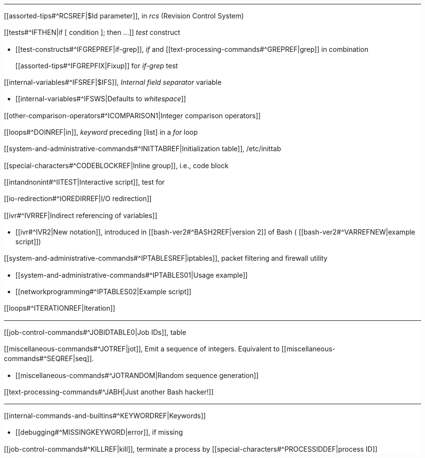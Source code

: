 * * *

[[assorted-tips#^RCSREF|$Id parameter]], in _rcs_ (Revision Control System)

[[tests#^IFTHEN|if [ condition ]; then ...]] _test_ construct

- [[test-constructs#^IFGREPREF|if-grep]], _if_ and [[text-processing-commands#^GREPREF|grep]] in combination
    
    [[assorted-tips#^IFGREPFIX|Fixup]] for _if-grep_ test
    

[[internal-variables#^IFSREF|$IFS]], _Internal field separator_ variable

- [[internal-variables#^IFSWS|Defaults to _whitespace_]]
    

[[other-comparison-operators#^ICOMPARISON1|Integer comparison operators]]

[[loops#^DOINREF|in]], _keyword_ preceding [list] in a _for_ loop

[[system-and-administrative-commands#^INITTABREF|Initialization table]], /etc/inittab

[[special-characters#^CODEBLOCKREF|Inline group]], i.e., code block

[[intandnonint#^IITEST|Interactive script]], test for

[[io-redirection#^IOREDIRREF|I/O redirection]]

[[ivr#^IVRREF|Indirect referencing of variables]]

- [[ivr#^IVR2|New notation]], introduced in [[bash-ver2#^BASH2REF|version 2]] of Bash ( [[bash-ver2#^VARREFNEW|example script]])
    

[[system-and-administrative-commands#^IPTABLESREF|iptables]], packet filtering and firewall utility

- [[system-and-administrative-commands#^IPTABLES01|Usage example]]
    
- [[networkprogramming#^IPTABLES02|Example script]]
    

[[loops#^ITERATIONREF|Iteration]]

* * *

[[job-control-commands#^JOBIDTABLE0|Job IDs]], table

[[miscellaneous-commands#^JOTREF|jot]], Emit a sequence of integers. Equivalent to [[miscellaneous-commands#^SEQREF|seq]].

- [[miscellaneous-commands#^JOTRANDOM|Random sequence generation]]
    

[[text-processing-commands#^JABH|Just another Bash hacker!]]

* * *

[[internal-commands-and-builtins#^KEYWORDREF|Keywords]]

- [[debugging#^MISSINGKEYWORD|error]], if missing
    

[[job-control-commands#^KILLREF|kill]], terminate a process by [[special-characters#^PROCESSIDDEF|process ID]]
